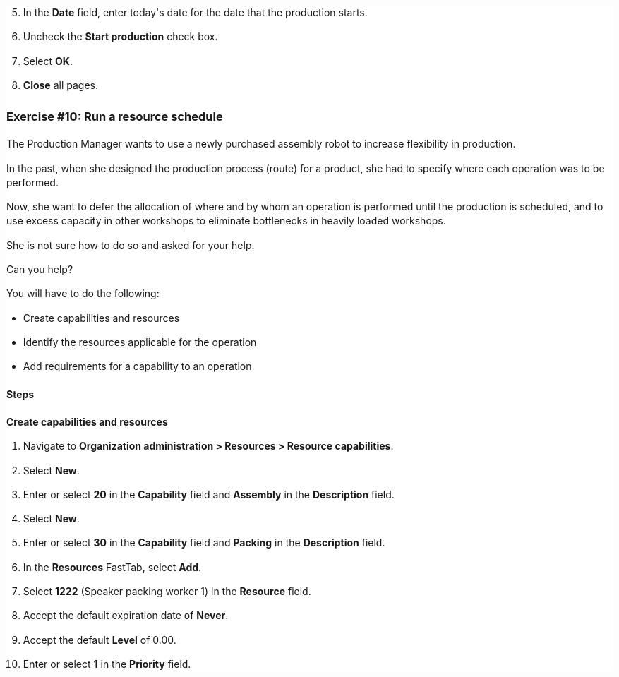 5. In the **Date** field, enter today's date for the date that the
    production starts.

6. Uncheck the **Start production** check box.

7. Select **OK**.

8. **Close** all pages.

### Exercise #10: Run a resource schedule

The Production Manager wants to use a newly purchased assembly robot to
increase flexibility in production.

In the past, when she designed the production process (route) for a
product, she had to specify where each operation was to be performed.

Now, she want to defer the allocation of where and by whom an operation
is performed until the production is scheduled, and to use excess
capacity in other workshops to eliminate bottlenecks in heavily loaded
workshops.

She is not sure how to do so and asked for your help.

Can you help?

You will have to do the following:

- Create capabilities and resources

- Identify the resources applicable for the operation

- Add requirements for a capability to an operation

#### Steps

**Create capabilities and resources**

1. Navigate to **Organization administration \> Resources \> Resource
    capabilities**.

2. Select **New**.

3. Enter or select **20** in the **Capability** field and **Assembly**
    in the **Description** field.

4. Select **New**.

5. Enter or select **30** in the **Capability** field and **Packing**
    in the **Description** field.

6. In the **Resources** FastTab, select **Add**.

7. Select **1222** (Speaker packing worker 1) in the **Resource**
    field.

8. Accept the default expiration date of **Never**.

9. Accept the default **Level** of 0.00.

10. Enter or select **1** in the **Priority** field.

